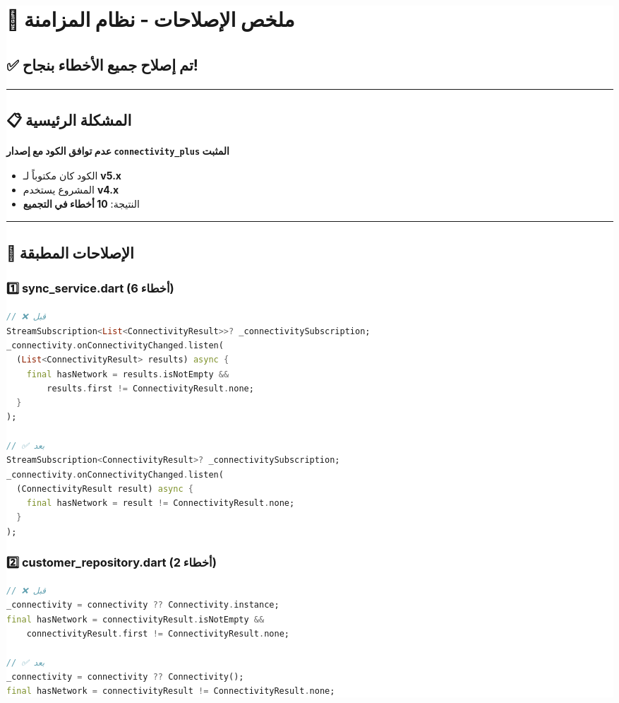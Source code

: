 # 🎯 ملخص الإصلاحات - نظام المزامنة

## ✅ تم إصلاح جميع الأخطاء بنجاح!

---

## 📋 المشكلة الرئيسية

**عدم توافق الكود مع إصدار `connectivity_plus` المثبت**

- الكود كان مكتوباً لـ **v5.x**
- المشروع يستخدم **v4.x**
- النتيجة: **10 أخطاء في التجميع**

---

## 🔧 الإصلاحات المطبقة

### 1️⃣ **sync_service.dart** (6 أخطاء)

```dart
// ❌ قبل
StreamSubscription<List<ConnectivityResult>>? _connectivitySubscription;
_connectivity.onConnectivityChanged.listen(
  (List<ConnectivityResult> results) async {
    final hasNetwork = results.isNotEmpty &&
        results.first != ConnectivityResult.none;
  }
);

// ✅ بعد
StreamSubscription<ConnectivityResult>? _connectivitySubscription;
_connectivity.onConnectivityChanged.listen(
  (ConnectivityResult result) async {
    final hasNetwork = result != ConnectivityResult.none;
  }
);
```

### 2️⃣ **customer_repository.dart** (2 أخطاء)

```dart
// ❌ قبل
_connectivity = connectivity ?? Connectivity.instance;
final hasNetwork = connectivityResult.isNotEmpty &&
    connectivityResult.first != ConnectivityResult.none;

// ✅ بعد
_connectivity = connectivity ?? Connectivity();
final hasNetwork = connectivityResult != ConnectivityResult.none;
```

